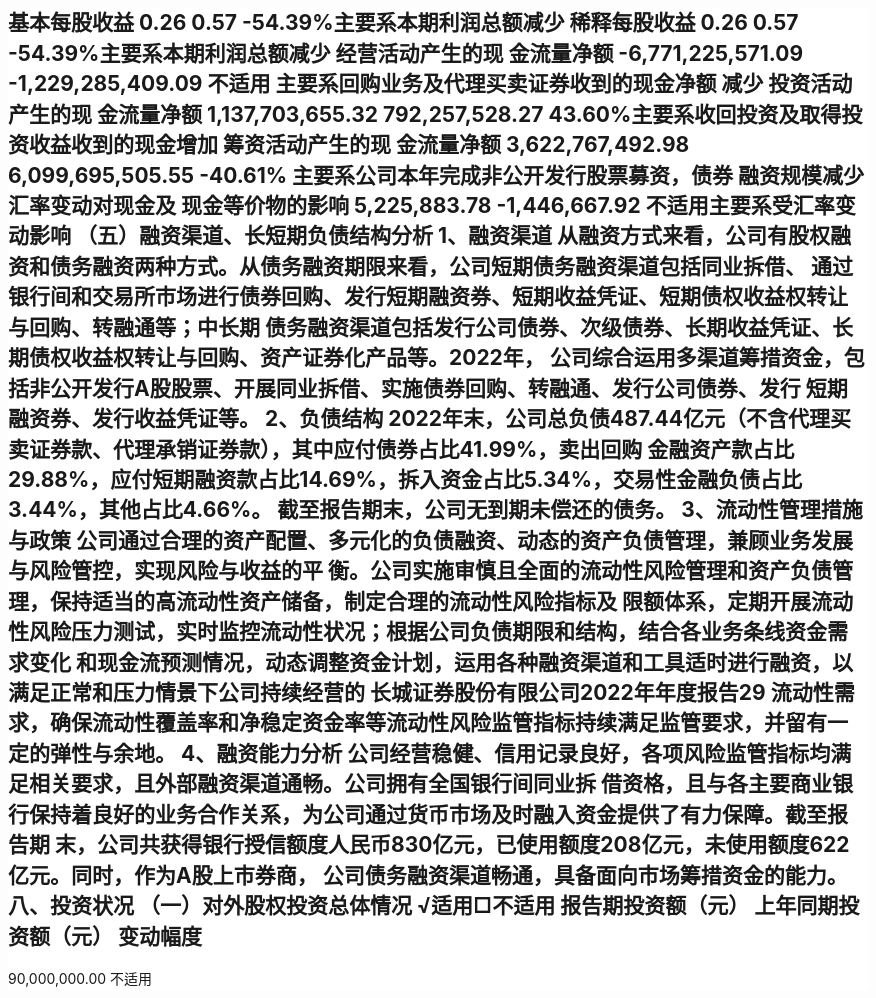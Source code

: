 基本每股收益
0.26
0.57
-54.39%主要系本期利润总额减少
稀释每股收益
0.26
0.57
-54.39%主要系本期利润总额减少
经营活动产生的现
金流量净额
-6,771,225,571.09
-1,229,285,409.09
不适用
主要系回购业务及代理买卖证券收到的现金净额
减少
投资活动产生的现
金流量净额
1,137,703,655.32
792,257,528.27
43.60%主要系收回投资及取得投资收益收到的现金增加
筹资活动产生的现
金流量净额
3,622,767,492.98
6,099,695,505.55
-40.61%
主要系公司本年完成非公开发行股票募资，债券
融资规模减少
汇率变动对现金及
现金等价物的影响
5,225,883.78
-1,446,667.92
不适用主要系受汇率变动影响
（五）融资渠道、长短期负债结构分析
1、融资渠道
从融资方式来看，公司有股权融资和债务融资两种方式。从债务融资期限来看，公司短期债务融资渠道包括同业拆借、
通过银行间和交易所市场进行债券回购、发行短期融资券、短期收益凭证、短期债权收益权转让与回购、转融通等；中长期
债务融资渠道包括发行公司债券、次级债券、长期收益凭证、长期债权收益权转让与回购、资产证券化产品等。2022年，
公司综合运用多渠道筹措资金，包括非公开发行A股股票、开展同业拆借、实施债券回购、转融通、发行公司债券、发行
短期融资券、发行收益凭证等。
2、负债结构
2022年末，公司总负债487.44亿元（不含代理买卖证券款、代理承销证券款），其中应付债券占比41.99%，卖出回购
金融资产款占比29.88%，应付短期融资款占比14.69%，拆入资金占比5.34%，交易性金融负债占比3.44%，其他占比4.66%。
截至报告期末，公司无到期未偿还的债务。
3、流动性管理措施与政策
公司通过合理的资产配置、多元化的负债融资、动态的资产负债管理，兼顾业务发展与风险管控，实现风险与收益的平
衡。公司实施审慎且全面的流动性风险管理和资产负债管理，保持适当的高流动性资产储备，制定合理的流动性风险指标及
限额体系，定期开展流动性风险压力测试，实时监控流动性状况；根据公司负债期限和结构，结合各业务条线资金需求变化
和现金流预测情况，动态调整资金计划，运用各种融资渠道和工具适时进行融资，以满足正常和压力情景下公司持续经营的
长城证券股份有限公司2022年年度报告29
流动性需求，确保流动性覆盖率和净稳定资金率等流动性风险监管指标持续满足监管要求，并留有一定的弹性与余地。
4、融资能力分析
公司经营稳健、信用记录良好，各项风险监管指标均满足相关要求，且外部融资渠道通畅。公司拥有全国银行间同业拆
借资格，且与各主要商业银行保持着良好的业务合作关系，为公司通过货币市场及时融入资金提供了有力保障。截至报告期
末，公司共获得银行授信额度人民币830亿元，已使用额度208亿元，未使用额度622亿元。同时，作为A股上市券商，
公司债务融资渠道畅通，具备面向市场筹措资金的能力。
八、投资状况
（一）对外股权投资总体情况
√适用□不适用
报告期投资额（元）
上年同期投资额（元）
变动幅度
-
90,000,000.00
不适用